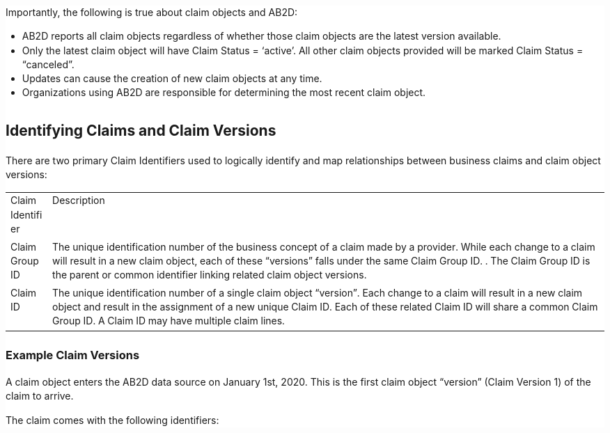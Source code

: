 Importantly, the following is true about claim objects and AB2D:



*   AB2D reports all claim objects regardless of whether those claim objects are the latest version available.
*   Only the latest claim object will have Claim Status = ‘active’. All other claim objects provided will be marked Claim Status = “canceled”.
*   Updates can cause the creation of new claim objects at any time.
*   Organizations using AB2D are responsible for determining the most recent claim object.


## Identifying Claims and Claim Versions

There are two primary Claim Identifiers used to logically identify and map relationships between business claims and claim object versions:


<table>
  <tr>
   <td>Claim Identifier
   </td>
   <td>Description
   </td>
  </tr>
  <tr>
   <td>Claim Group ID
   </td>
   <td>The unique identification number of the business concept of a claim made by a provider.
While each change to a claim will result in a new claim object, each of these “versions” falls under the same Claim Group ID. . The Claim Group ID is the parent or common identifier linking related claim object versions.
   </td>
  </tr>
  <tr>
   <td>Claim ID
   </td>
   <td>The unique identification number of a single claim object “version”.
Each change to a claim will result in a new claim object and result in the assignment of a new unique Claim ID. Each of
these related Claim ID will share a common Claim Group ID. A Claim ID may have multiple claim lines.
   </td>
  </tr>
</table>



### Example Claim Versions

A claim object enters the AB2D data source on January 1st, 2020. This is the first claim object “version” (Claim Version 1) of the claim to arrive.

The claim comes with the following identifiers:

